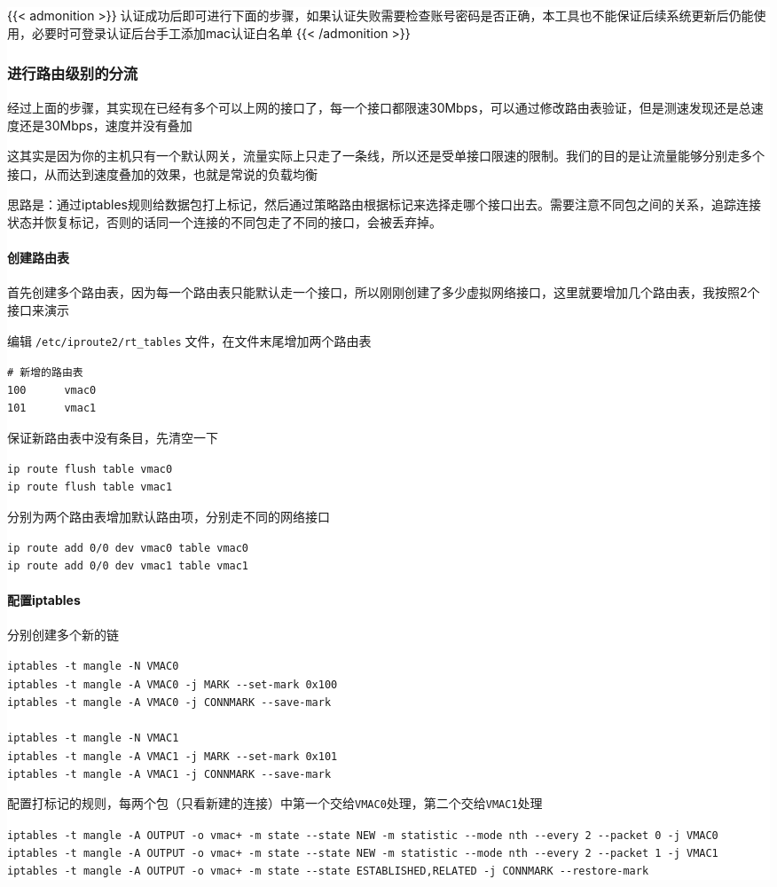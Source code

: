 {{< admonition >}}
认证成功后即可进行下面的步骤，如果认证失败需要检查账号密码是否正确，本工具也不能保证后续系统更新后仍能使用，必要时可登录认证后台手工添加mac认证白名单
{{< /admonition >}}

### 进行路由级别的分流

经过上面的步骤，其实现在已经有多个可以上网的接口了，每一个接口都限速30Mbps，可以通过修改路由表验证，但是测速发现还是总速度还是30Mbps，速度并没有叠加

这其实是因为你的主机只有一个默认网关，流量实际上只走了一条线，所以还是受单接口限速的限制。我们的目的是让流量能够分别走多个接口，从而达到速度叠加的效果，也就是常说的负载均衡

思路是：通过iptables规则给数据包打上标记，然后通过策略路由根据标记来选择走哪个接口出去。需要注意不同包之间的关系，追踪连接状态并恢复标记，否则的话同一个连接的不同包走了不同的接口，会被丢弃掉。

#### 创建路由表

首先创建多个路由表，因为每一个路由表只能默认走一个接口，所以刚刚创建了多少虚拟网络接口，这里就要增加几个路由表，我按照2个接口来演示

编辑 `/etc/iproute2/rt_tables` 文件，在文件末尾增加两个路由表

```shell
# 新增的路由表
100      vmac0
101      vmac1
```

保证新路由表中没有条目，先清空一下

```shell
ip route flush table vmac0
ip route flush table vmac1
```

分别为两个路由表增加默认路由项，分别走不同的网络接口

```shell
ip route add 0/0 dev vmac0 table vmac0
ip route add 0/0 dev vmac1 table vmac1
```

#### 配置iptables

分别创建多个新的链

```shell
iptables -t mangle -N VMAC0
iptables -t mangle -A VMAC0 -j MARK --set-mark 0x100
iptables -t mangle -A VMAC0 -j CONNMARK --save-mark

iptables -t mangle -N VMAC1
iptables -t mangle -A VMAC1 -j MARK --set-mark 0x101
iptables -t mangle -A VMAC1 -j CONNMARK --save-mark
```

配置打标记的规则，每两个包（只看新建的连接）中第一个交给`VMAC0`处理，第二个交给`VMAC1`处理

```shell
iptables -t mangle -A OUTPUT -o vmac+ -m state --state NEW -m statistic --mode nth --every 2 --packet 0 -j VMAC0
iptables -t mangle -A OUTPUT -o vmac+ -m state --state NEW -m statistic --mode nth --every 2 --packet 1 -j VMAC1
iptables -t mangle -A OUTPUT -o vmac+ -m state --state ESTABLISHED,RELATED -j CONNMARK --restore-mark
```
